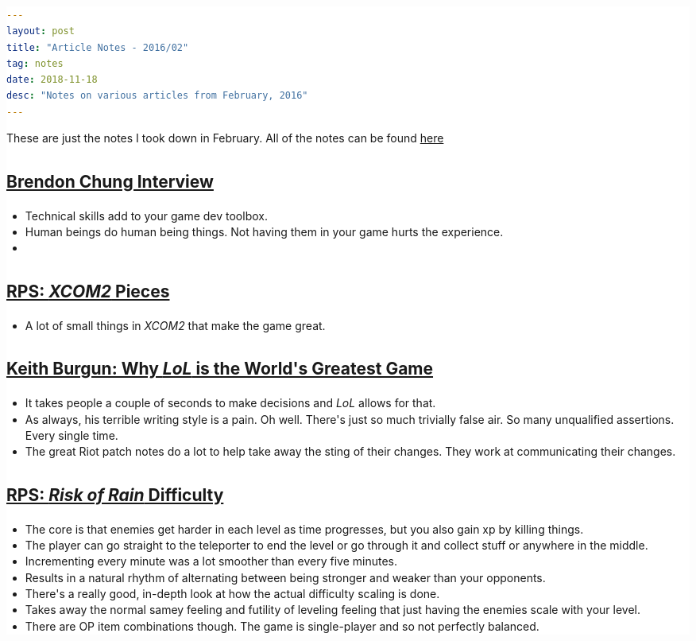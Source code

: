 ```yaml
---
layout: post
title: "Article Notes - 2016/02"
tag: notes
date: 2018-11-18
desc: "Notes on various articles from February, 2016"
---
```



These are just the notes I took down in February. All of the notes can be found [here](/articleNotes)

## [Brendon Chung Interview](http://huntandgather.ie/brendon-chung-30-flights-of-loving/)
- Technical skills add to your game dev toolbox.
- Human beings do human being things. Not having them in your game hurts the experience.
    <li>
  


## [RPS: *XCOM2* Pieces](https://www.rockpapershotgun.com/2016/02/05/why-should-i-play-xcom-2/)
- A lot of small things in *XCOM2* that make the game great.
  


## [Keith Burgun: Why *LoL* is the World's Greatest Game](http://keithburgun.net/why-league-of-legends-is-the-worlds-greatest-game/)
- It takes people a couple of seconds to make decisions and *LoL* allows for that.
- As always, his terrible writing style is a pain. Oh well. There's just so much trivially false air. So many unqualified assertions. Every single time.
- The great Riot patch notes do a lot to help take away the sting of their changes. They work at communicating their changes.
  


## [RPS: *Risk of Rain* Difficulty ](https://www.rockpapershotgun.com/2016/02/05/risk-of-rain-difficulty/)
- The core is that enemies get harder in each level as time progresses, but you also gain xp by killing things.
- The player can go straight to the teleporter to end the level or go through it and collect stuff or anywhere in the middle.
- Incrementing every minute was a lot smoother than every five minutes.
- Results in a natural rhythm of alternating between being stronger and weaker than your opponents.
- There's a really good, in-depth look at how the actual difficulty scaling is done.
- Takes away the normal samey feeling and futility of leveling feeling that just having the enemies scale with your level.
- There are OP item combinations though. The game is single-player and so not perfectly balanced.
  
